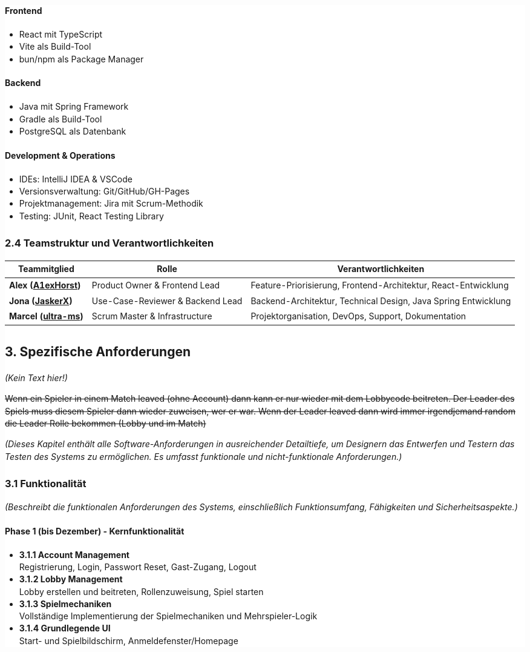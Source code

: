 #### **Frontend**

- React mit TypeScript
- Vite als Build-Tool
- bun/npm als Package Manager

#### **Backend**

- Java mit Spring Framework
- Gradle als Build-Tool
- PostgreSQL als Datenbank

#### **Development & Operations**

- IDEs: IntelliJ IDEA & VSCode
- Versionsverwaltung: Git/GitHub/GH-Pages
- Projektmanagement: Jira mit Scrum-Methodik
- Testing: JUnit, React Testing Library

### 2.4 Teamstruktur und Verantwortlichkeiten

| Teammitglied | Rolle | Verantwortlichkeiten |
|--------------|-------|---------------------|
| **Alex ([A1exHorst](https://github.com/A1exHorst))** | Product Owner & Frontend Lead | Feature-Priorisierung, Frontend-Architektur, React-Entwicklung |
| **Jona ([JaskerX](https://github.com/JaskerX))** | Use-Case-Reviewer & Backend Lead | Backend-Architektur, Technical Design, Java Spring Entwicklung |
| **Marcel ([ultra-ms](https://github.com/ultra-ms))** | Scrum Master & Infrastructure | Projektorganisation, DevOps, Support, Dokumentation |

## 3. Spezifische Anforderungen

*(Kein Text hier!)*

~~Wenn ein Spieler in einem Match leaved (ohne Account) dann kann er nur wieder mit dem Lobbycode beitreten. Der Leader des Spiels muss diesem Spieler dann wieder zuweisen, wer er war. Wenn der Leader leaved dann wird immer irgendjemand random die Leader Rolle bekommen (Lobby und im Match)~~

*(Dieses Kapitel enthält alle Software-Anforderungen in ausreichender Detailtiefe, um Designern das Entwerfen und Testern das Testen des Systems zu ermöglichen. Es umfasst funktionale und nicht-funktionale Anforderungen.)*

### 3.1 Funktionalität

*(Beschreibt die funktionalen Anforderungen des Systems, einschließlich Funktionsumfang, Fähigkeiten und Sicherheitsaspekte.)*

#### Phase 1 (bis Dezember) - Kernfunktionalität

- **3.1.1 Account Management**  
  Registrierung, Login, Passwort Reset, Gast-Zugang, Logout
- **3.1.2 Lobby Management**  
  Lobby erstellen und beitreten, Rollenzuweisung, Spiel starten
- **3.1.3 Spielmechaniken**  
  Vollständige Implementierung der Spielmechaniken und Mehrspieler-Logik
- **3.1.4 Grundlegende UI**  
  Start- und Spielbildschirm, Anmeldefenster/Homepage
